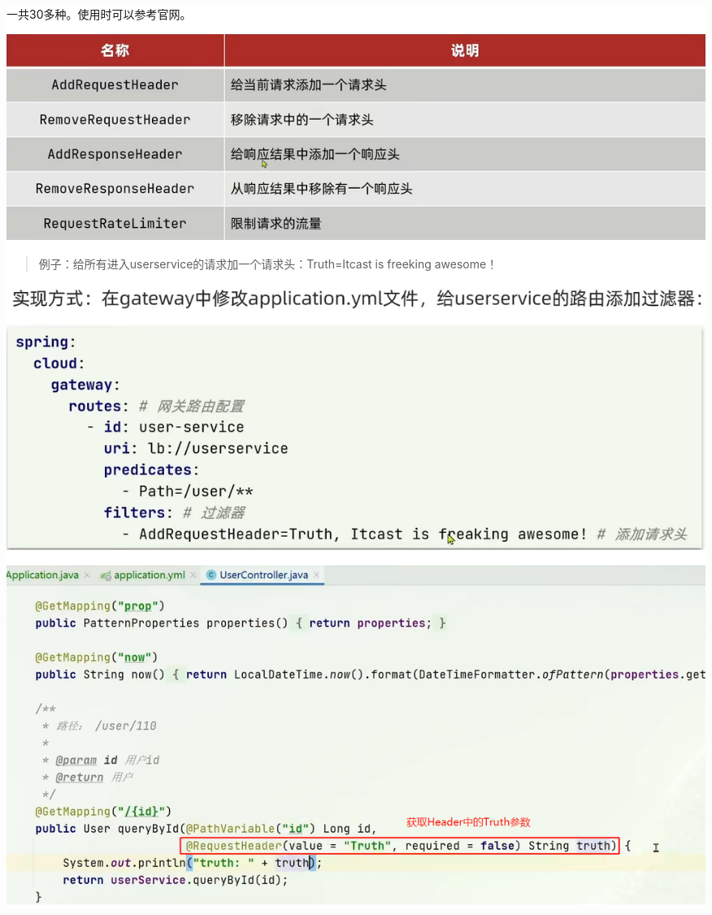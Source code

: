 一共30多种。使用时可以参考官网。

![image-20220209180441253](./images/image-20220209180441253.png)

> 例子：给所有进入userservice的请求加一个请求头：Truth=Itcast is freeking awesome！

![image-20220209180558252](./images/image-20220209180558252.png)

![image-20220209180819755](./images/image-20220209180819755.png)
